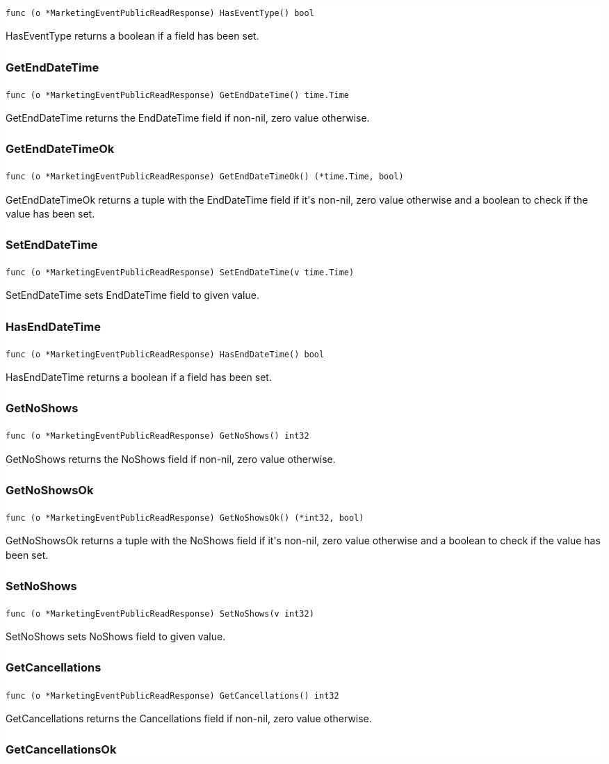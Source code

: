 `func (o *MarketingEventPublicReadResponse) HasEventType() bool`

HasEventType returns a boolean if a field has been set.

### GetEndDateTime

`func (o *MarketingEventPublicReadResponse) GetEndDateTime() time.Time`

GetEndDateTime returns the EndDateTime field if non-nil, zero value otherwise.

### GetEndDateTimeOk

`func (o *MarketingEventPublicReadResponse) GetEndDateTimeOk() (*time.Time, bool)`

GetEndDateTimeOk returns a tuple with the EndDateTime field if it's non-nil, zero value otherwise
and a boolean to check if the value has been set.

### SetEndDateTime

`func (o *MarketingEventPublicReadResponse) SetEndDateTime(v time.Time)`

SetEndDateTime sets EndDateTime field to given value.

### HasEndDateTime

`func (o *MarketingEventPublicReadResponse) HasEndDateTime() bool`

HasEndDateTime returns a boolean if a field has been set.

### GetNoShows

`func (o *MarketingEventPublicReadResponse) GetNoShows() int32`

GetNoShows returns the NoShows field if non-nil, zero value otherwise.

### GetNoShowsOk

`func (o *MarketingEventPublicReadResponse) GetNoShowsOk() (*int32, bool)`

GetNoShowsOk returns a tuple with the NoShows field if it's non-nil, zero value otherwise
and a boolean to check if the value has been set.

### SetNoShows

`func (o *MarketingEventPublicReadResponse) SetNoShows(v int32)`

SetNoShows sets NoShows field to given value.


### GetCancellations

`func (o *MarketingEventPublicReadResponse) GetCancellations() int32`

GetCancellations returns the Cancellations field if non-nil, zero value otherwise.

### GetCancellationsOk
